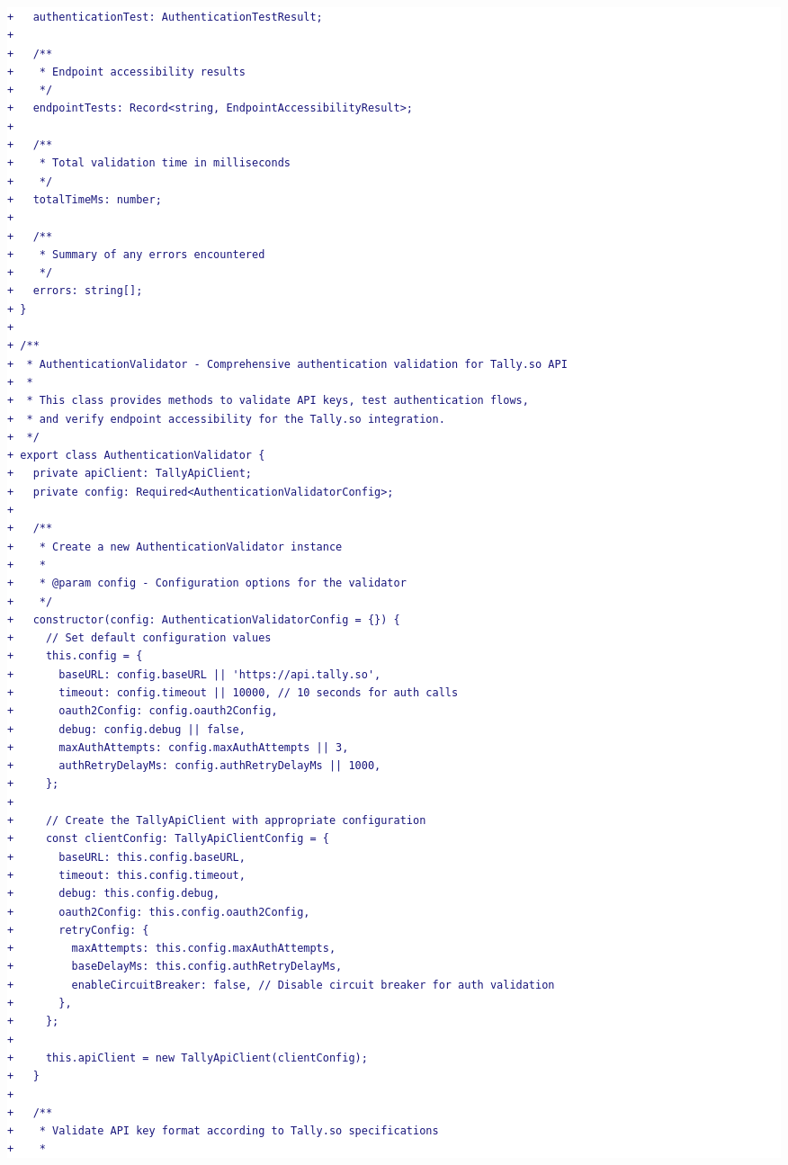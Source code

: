 ```diff
+   authenticationTest: AuthenticationTestResult;
+   
+   /**
+    * Endpoint accessibility results
+    */
+   endpointTests: Record<string, EndpointAccessibilityResult>;
+   
+   /**
+    * Total validation time in milliseconds
+    */
+   totalTimeMs: number;
+   
+   /**
+    * Summary of any errors encountered
+    */
+   errors: string[];
+ }
+ 
+ /**
+  * AuthenticationValidator - Comprehensive authentication validation for Tally.so API
+  * 
+  * This class provides methods to validate API keys, test authentication flows,
+  * and verify endpoint accessibility for the Tally.so integration.
+  */
+ export class AuthenticationValidator {
+   private apiClient: TallyApiClient;
+   private config: Required<AuthenticationValidatorConfig>;
+ 
+   /**
+    * Create a new AuthenticationValidator instance
+    * 
+    * @param config - Configuration options for the validator
+    */
+   constructor(config: AuthenticationValidatorConfig = {}) {
+     // Set default configuration values
+     this.config = {
+       baseURL: config.baseURL || 'https://api.tally.so',
+       timeout: config.timeout || 10000, // 10 seconds for auth calls
+       oauth2Config: config.oauth2Config,
+       debug: config.debug || false,
+       maxAuthAttempts: config.maxAuthAttempts || 3,
+       authRetryDelayMs: config.authRetryDelayMs || 1000,
+     };
+ 
+     // Create the TallyApiClient with appropriate configuration
+     const clientConfig: TallyApiClientConfig = {
+       baseURL: this.config.baseURL,
+       timeout: this.config.timeout,
+       debug: this.config.debug,
+       oauth2Config: this.config.oauth2Config,
+       retryConfig: {
+         maxAttempts: this.config.maxAuthAttempts,
+         baseDelayMs: this.config.authRetryDelayMs,
+         enableCircuitBreaker: false, // Disable circuit breaker for auth validation
+       },
+     };
+ 
+     this.apiClient = new TallyApiClient(clientConfig);
+   }
+ 
+   /**
+    * Validate API key format according to Tally.so specifications
+    * 
```